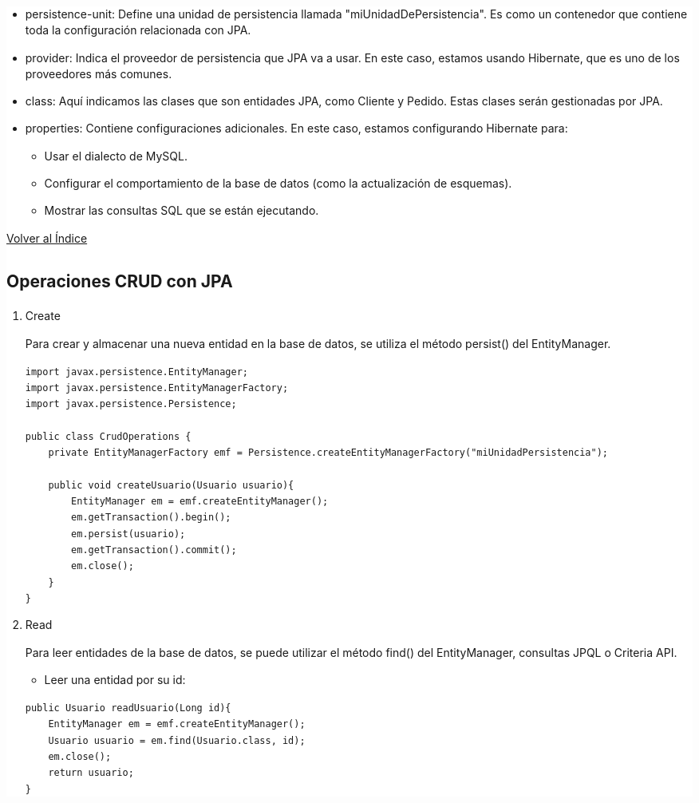 
- persistence-unit: Define una unidad de persistencia llamada "miUnidadDePersistencia". Es como un contenedor que contiene toda la configuración relacionada con JPA.

- provider: Indica el proveedor de persistencia que JPA va a usar. En este caso, estamos usando Hibernate, que es uno de los proveedores más comunes.

- class: Aquí indicamos las clases que son entidades JPA, como Cliente y Pedido. Estas clases serán gestionadas por JPA.

- properties: Contiene configuraciones adicionales. En este caso, estamos configurando Hibernate para:
    - Usar el dialecto de MySQL.

    - Configurar el comportamiento de la base de datos (como la actualización de esquemas).
    
    - Mostrar las consultas SQL que se están ejecutando.

[Volver al Índice](#índice)

## Operaciones CRUD con JPA

1. Create

    Para crear y almacenar una nueva entidad en la base de datos, se utiliza el método persist() del EntityManager.

    ```
    import javax.persistence.EntityManager;
    import javax.persistence.EntityManagerFactory;
    import javax.persistence.Persistence;

    public class CrudOperations {
        private EntityManagerFactory emf = Persistence.createEntityManagerFactory("miUnidadPersistencia");

        public void createUsuario(Usuario usuario){
            EntityManager em = emf.createEntityManager();
            em.getTransaction().begin();
            em.persist(usuario);
            em.getTransaction().commit();
            em.close();
        }
    }
    ```

2. Read

    Para leer entidades de la base de datos, se puede utilizar el método find() del EntityManager, consultas JPQL o Criteria API.

    - Leer una entidad por su id:

    ```
    public Usuario readUsuario(Long id){
        EntityManager em = emf.createEntityManager();
        Usuario usuario = em.find(Usuario.class, id);
        em.close();
        return usuario;
    }
    ```

